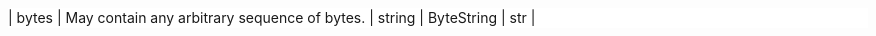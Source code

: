 | <a name="bytes"/> bytes | May contain any arbitrary sequence of bytes. | string | ByteString | str |
